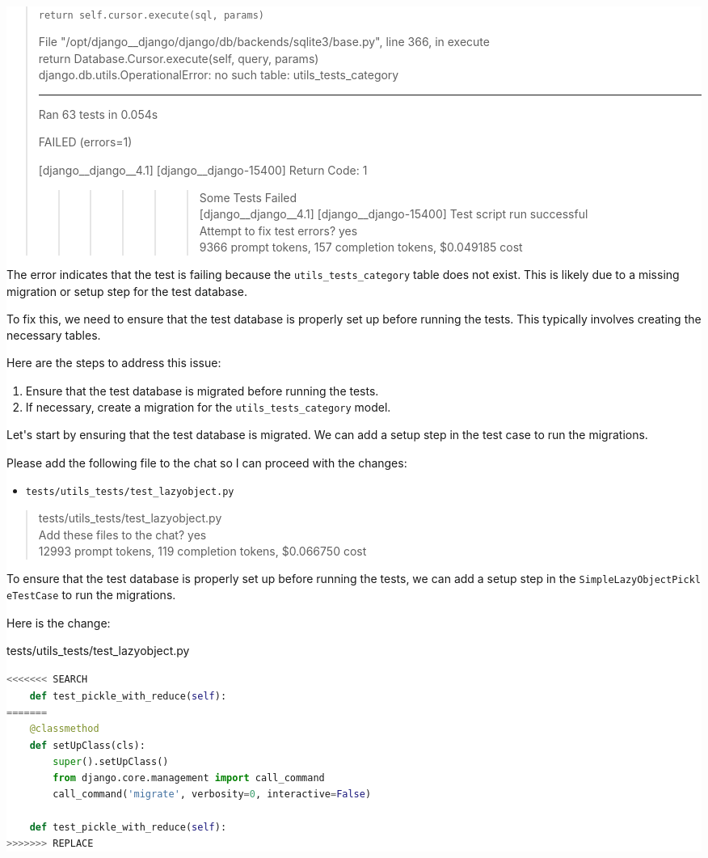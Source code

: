 >     return self.cursor.execute(sql, params)  
>   File "/opt/django__django/django/db/backends/sqlite3/base.py", line 366, in execute  
>     return Database.Cursor.execute(self, query, params)  
> django.db.utils.OperationalError: no such table: utils_tests_category  
>   
> ----------------------------------------------------------------------  
> Ran 63 tests in 0.054s  
>   
> FAILED (errors=1)  
>    
> [django__django__4.1] [django__django-15400] Return Code: 1   
>   
> >>>>> Some Tests Failed  
> [django__django__4.1] [django__django-15400] Test script run successful   
> Attempt to fix test errors? yes  
> 9366 prompt tokens, 157 completion tokens, $0.049185 cost  

The error indicates that the test is failing because the `utils_tests_category` table does not exist. This is likely due to a missing migration or setup step for the test database.

To fix this, we need to ensure that the test database is properly set up before running the tests. This typically involves creating the necessary tables.

Here are the steps to address this issue:

1. Ensure that the test database is migrated before running the tests.
2. If necessary, create a migration for the `utils_tests_category` model.

Let's start by ensuring that the test database is migrated. We can add a setup step in the test case to run the migrations.

Please add the following file to the chat so I can proceed with the changes:

- `tests/utils_tests/test_lazyobject.py`

> tests/utils_tests/test_lazyobject.py  
> Add these files to the chat? yes  
> 12993 prompt tokens, 119 completion tokens, $0.066750 cost  

To ensure that the test database is properly set up before running the tests, we can add a setup step in the `SimpleLazyObjectPickleTestCase` to run the migrations.

Here is the change:

tests/utils_tests/test_lazyobject.py
```python
<<<<<<< SEARCH
    def test_pickle_with_reduce(self):
=======
    @classmethod
    def setUpClass(cls):
        super().setUpClass()
        from django.core.management import call_command
        call_command('migrate', verbosity=0, interactive=False)

    def test_pickle_with_reduce(self):
>>>>>>> REPLACE
```
